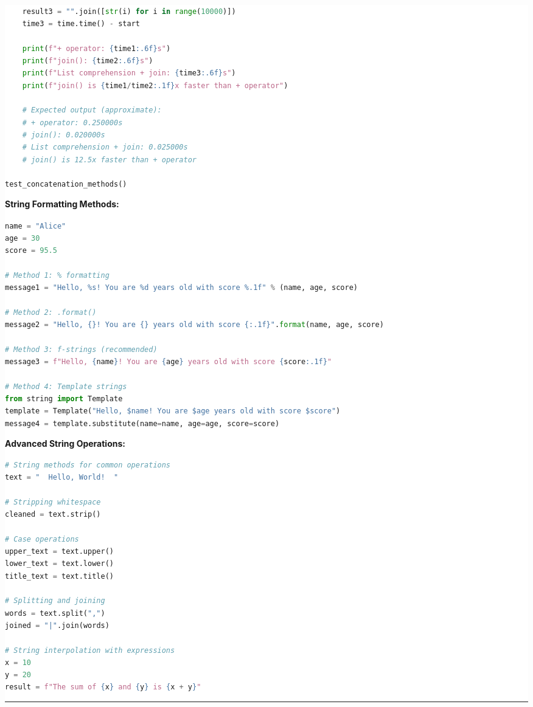 ```python
    result3 = "".join([str(i) for i in range(10000)])
    time3 = time.time() - start
    
    print(f"+ operator: {time1:.6f}s")
    print(f"join(): {time2:.6f}s")
    print(f"List comprehension + join: {time3:.6f}s")
    print(f"join() is {time1/time2:.1f}x faster than + operator")
    
    # Expected output (approximate):
    # + operator: 0.250000s
    # join(): 0.020000s
    # List comprehension + join: 0.025000s
    # join() is 12.5x faster than + operator

test_concatenation_methods()
```

**String Formatting Methods:**
```python
name = "Alice"
age = 30
score = 95.5

# Method 1: % formatting
message1 = "Hello, %s! You are %d years old with score %.1f" % (name, age, score)

# Method 2: .format()
message2 = "Hello, {}! You are {} years old with score {:.1f}".format(name, age, score)

# Method 3: f-strings (recommended)
message3 = f"Hello, {name}! You are {age} years old with score {score:.1f}"

# Method 4: Template strings
from string import Template
template = Template("Hello, $name! You are $age years old with score $score")
message4 = template.substitute(name=name, age=age, score=score)
```

**Advanced String Operations:**
```python
# String methods for common operations
text = "  Hello, World!  "

# Stripping whitespace
cleaned = text.strip()

# Case operations
upper_text = text.upper()
lower_text = text.lower()
title_text = text.title()

# Splitting and joining
words = text.split(",")
joined = "|".join(words)

# String interpolation with expressions
x = 10
y = 20
result = f"The sum of {x} and {y} is {x + y}"
```

---